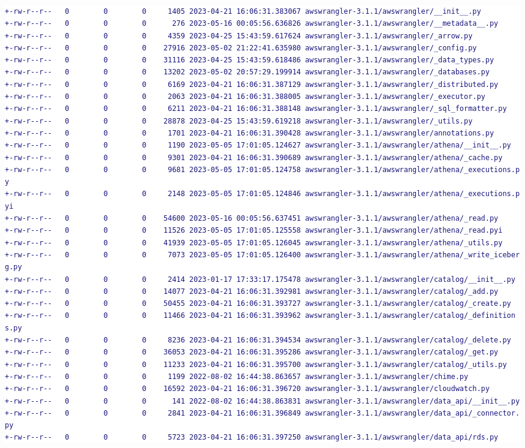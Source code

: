 ```diff
+-rw-r--r--   0        0        0     1405 2023-04-21 16:06:31.383067 awswrangler-3.1.1/awswrangler/__init__.py
+-rw-r--r--   0        0        0      276 2023-05-16 00:05:56.636826 awswrangler-3.1.1/awswrangler/__metadata__.py
+-rw-r--r--   0        0        0     4359 2023-04-25 15:43:59.617624 awswrangler-3.1.1/awswrangler/_arrow.py
+-rw-r--r--   0        0        0    27916 2023-05-02 21:22:41.635980 awswrangler-3.1.1/awswrangler/_config.py
+-rw-r--r--   0        0        0    31116 2023-04-25 15:43:59.618486 awswrangler-3.1.1/awswrangler/_data_types.py
+-rw-r--r--   0        0        0    13202 2023-05-02 20:57:29.199914 awswrangler-3.1.1/awswrangler/_databases.py
+-rw-r--r--   0        0        0     6169 2023-04-21 16:06:31.387129 awswrangler-3.1.1/awswrangler/_distributed.py
+-rw-r--r--   0        0        0     2063 2023-04-21 16:06:31.388005 awswrangler-3.1.1/awswrangler/_executor.py
+-rw-r--r--   0        0        0     6211 2023-04-21 16:06:31.388148 awswrangler-3.1.1/awswrangler/_sql_formatter.py
+-rw-r--r--   0        0        0    28878 2023-04-25 15:43:59.619218 awswrangler-3.1.1/awswrangler/_utils.py
+-rw-r--r--   0        0        0     1701 2023-04-21 16:06:31.390428 awswrangler-3.1.1/awswrangler/annotations.py
+-rw-r--r--   0        0        0     1190 2023-05-05 17:01:05.124627 awswrangler-3.1.1/awswrangler/athena/__init__.py
+-rw-r--r--   0        0        0     9301 2023-04-21 16:06:31.390689 awswrangler-3.1.1/awswrangler/athena/_cache.py
+-rw-r--r--   0        0        0     9681 2023-05-05 17:01:05.124758 awswrangler-3.1.1/awswrangler/athena/_executions.py
+-rw-r--r--   0        0        0     2148 2023-05-05 17:01:05.124846 awswrangler-3.1.1/awswrangler/athena/_executions.pyi
+-rw-r--r--   0        0        0    54600 2023-05-16 00:05:56.637451 awswrangler-3.1.1/awswrangler/athena/_read.py
+-rw-r--r--   0        0        0    11526 2023-05-05 17:01:05.125558 awswrangler-3.1.1/awswrangler/athena/_read.pyi
+-rw-r--r--   0        0        0    41939 2023-05-05 17:01:05.126045 awswrangler-3.1.1/awswrangler/athena/_utils.py
+-rw-r--r--   0        0        0     7073 2023-05-05 17:01:05.126400 awswrangler-3.1.1/awswrangler/athena/_write_iceberg.py
+-rw-r--r--   0        0        0     2414 2023-01-17 17:33:17.175478 awswrangler-3.1.1/awswrangler/catalog/__init__.py
+-rw-r--r--   0        0        0    14077 2023-04-21 16:06:31.392981 awswrangler-3.1.1/awswrangler/catalog/_add.py
+-rw-r--r--   0        0        0    50455 2023-04-21 16:06:31.393727 awswrangler-3.1.1/awswrangler/catalog/_create.py
+-rw-r--r--   0        0        0    11466 2023-04-21 16:06:31.393962 awswrangler-3.1.1/awswrangler/catalog/_definitions.py
+-rw-r--r--   0        0        0     8236 2023-04-21 16:06:31.394534 awswrangler-3.1.1/awswrangler/catalog/_delete.py
+-rw-r--r--   0        0        0    36053 2023-04-21 16:06:31.395286 awswrangler-3.1.1/awswrangler/catalog/_get.py
+-rw-r--r--   0        0        0    11233 2023-04-21 16:06:31.395700 awswrangler-3.1.1/awswrangler/catalog/_utils.py
+-rw-r--r--   0        0        0     1199 2022-08-02 16:44:38.863657 awswrangler-3.1.1/awswrangler/chime.py
+-rw-r--r--   0        0        0    16592 2023-04-21 16:06:31.396720 awswrangler-3.1.1/awswrangler/cloudwatch.py
+-rw-r--r--   0        0        0      141 2022-08-02 16:44:38.863831 awswrangler-3.1.1/awswrangler/data_api/__init__.py
+-rw-r--r--   0        0        0     2841 2023-04-21 16:06:31.396849 awswrangler-3.1.1/awswrangler/data_api/_connector.py
+-rw-r--r--   0        0        0     5723 2023-04-21 16:06:31.397250 awswrangler-3.1.1/awswrangler/data_api/rds.py
```